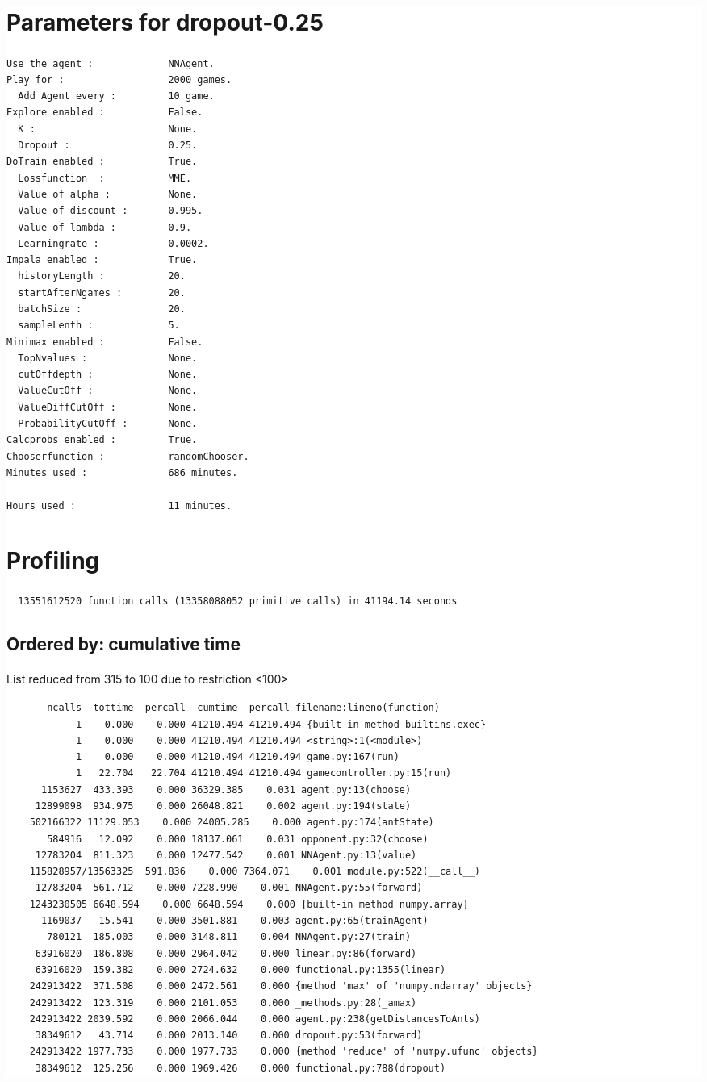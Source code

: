# Parameters for dropout-0.25

    Use the agent :             NNAgent.
    Play for :                  2000 games.
      Add Agent every :         10 game.
    Explore enabled :           False.
      K :                       None.
      Dropout :                 0.25.
    DoTrain enabled :           True.
      Lossfunction  :           MME.
      Value of alpha :          None.
      Value of discount :       0.995.
      Value of lambda :         0.9.
      Learningrate :            0.0002.
    Impala enabled :            True.
      historyLength :           20.
      startAfterNgames :        20.
      batchSize :               20.
      sampleLenth :             5.
    Minimax enabled :           False.
      TopNvalues :              None.
      cutOffdepth :             None.
      ValueCutOff :             None.
      ValueDiffCutOff :         None.
      ProbabilityCutOff :       None.
    Calcprobs enabled :         True.
    Chooserfunction :           randomChooser.
    Minutes used :              686 minutes.

    Hours used :                11 minutes.

# Profiling


      13551612520 function calls (13358088052 primitive calls) in 41194.14 seconds

##    Ordered by: cumulative time
   List reduced from 315 to 100 due to restriction <100>

           ncalls  tottime  percall  cumtime  percall filename:lineno(function)
                1    0.000    0.000 41210.494 41210.494 {built-in method builtins.exec}
                1    0.000    0.000 41210.494 41210.494 <string>:1(<module>)
                1    0.000    0.000 41210.494 41210.494 game.py:167(run)
                1   22.704   22.704 41210.494 41210.494 gamecontroller.py:15(run)
          1153627  433.393    0.000 36329.385    0.031 agent.py:13(choose)
         12899098  934.975    0.000 26048.821    0.002 agent.py:194(state)
        502166322 11129.053    0.000 24005.285    0.000 agent.py:174(antState)
           584916   12.092    0.000 18137.061    0.031 opponent.py:32(choose)
         12783204  811.323    0.000 12477.542    0.001 NNAgent.py:13(value)
        115828957/13563325  591.836    0.000 7364.071    0.001 module.py:522(__call__)
         12783204  561.712    0.000 7228.990    0.001 NNAgent.py:55(forward)
        1243230505 6648.594    0.000 6648.594    0.000 {built-in method numpy.array}
          1169037   15.541    0.000 3501.881    0.003 agent.py:65(trainAgent)
           780121  185.003    0.000 3148.811    0.004 NNAgent.py:27(train)
         63916020  186.808    0.000 2964.042    0.000 linear.py:86(forward)
         63916020  159.382    0.000 2724.632    0.000 functional.py:1355(linear)
        242913422  371.508    0.000 2472.561    0.000 {method 'max' of 'numpy.ndarray' objects}
        242913422  123.319    0.000 2101.053    0.000 _methods.py:28(_amax)
        242913422 2039.592    0.000 2066.044    0.000 agent.py:238(getDistancesToAnts)
         38349612   43.714    0.000 2013.140    0.000 dropout.py:53(forward)
        242913422 1977.733    0.000 1977.733    0.000 {method 'reduce' of 'numpy.ufunc' objects}
         38349612  125.256    0.000 1969.426    0.000 functional.py:788(dropout)
